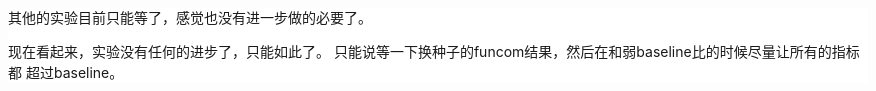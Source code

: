 


其他的实验目前只能等了，感觉也没有进一步做的必要了。

现在看起来，实验没有任何的进步了，只能如此了。
只能说等一下换种子的funcom结果，然后在和弱baseline比的时候尽量让所有的指标都
超过baseline。
